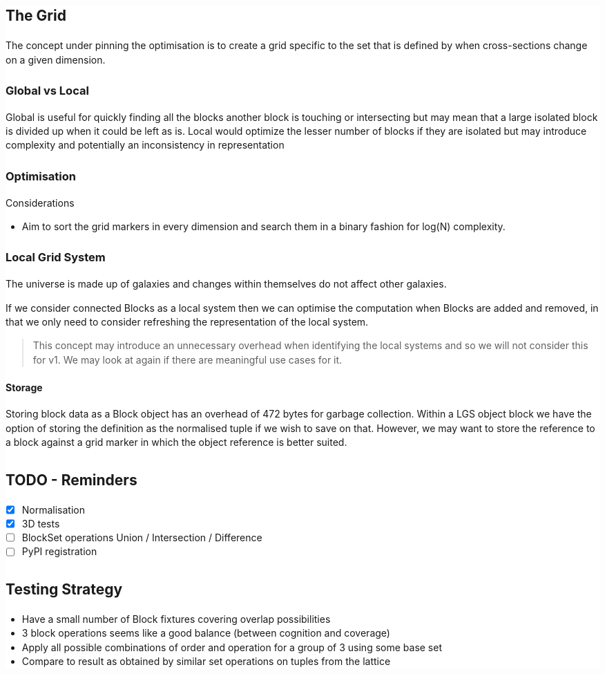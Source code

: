 ## The Grid

The concept under pinning the optimisation is to create a grid specific to the
set that is defined by when cross-sections change on a given dimension.

### Global vs Local

Global is useful for quickly finding all the blocks another block is touching or
intersecting but may mean that a large isolated block is divided up when it
could be left as is. Local would optimize the lesser number of blocks if they
are isolated but may introduce complexity and potentially an inconsistency in
representation

### Optimisation

Considerations

- Aim to sort the grid markers in every dimension and search them in a binary
  fashion for log(N) complexity.

### Local Grid System

The universe is made up of galaxies and changes within themselves do not affect
other galaxies.

If we consider connected Blocks as a local system then we can optimise the
computation when Blocks are added and removed, in that we only need to consider
refreshing the representation of the local system.

> This concept may introduce an unnecessary overhead when identifying the local
systems and so we will not consider this for v1. We may look at again if there
are meaningful use cases for it.

#### Storage

Storing block data as a Block object has an overhead of 472 bytes for garbage
collection. Within a LGS object block we have the option of storing the
definition as the normalised tuple if we wish to save on that. However, we may
want to store the reference to a block against a grid marker in which the object
reference is better suited.

## TODO - Reminders

- [x] Normalisation
- [x] 3D tests
- [ ] BlockSet operations Union / Intersection / Difference
- [ ] PyPI registration

## Testing Strategy

- Have a small number of Block fixtures covering overlap possibilities
- 3 block operations seems like a good balance (between cognition and coverage)
- Apply all possible combinations of order and operation for a group of 3 using
  some base set
- Compare to result as obtained by similar set operations on tuples from the
  lattice

